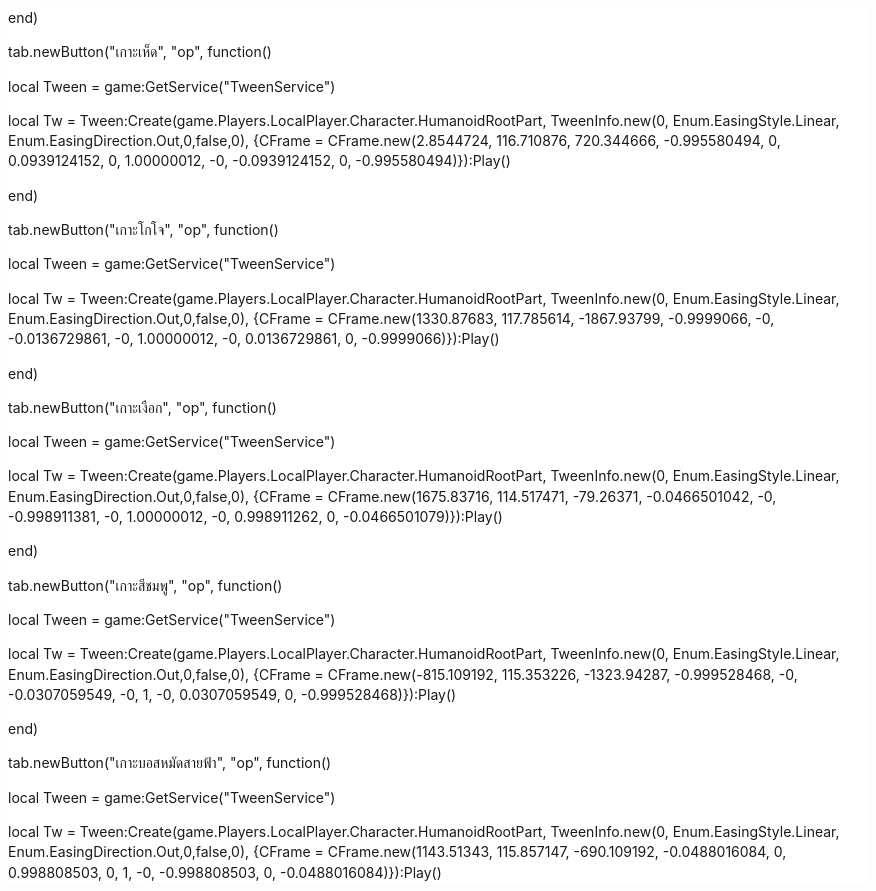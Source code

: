 end)


tab.newButton("เกาะเห็ด", "op", function()

local Tween = game:GetService("TweenService")

local Tw = Tween:Create(game.Players.LocalPlayer.Character.HumanoidRootPart, TweenInfo.new(0, Enum.EasingStyle.Linear, Enum.EasingDirection.Out,0,false,0),
{CFrame = CFrame.new(2.8544724, 116.710876, 720.344666, -0.995580494, 0, 0.0939124152, 0, 1.00000012, -0, -0.0939124152, 0, -0.995580494)}):Play()

end)



tab.newButton("เกาะโกโจ", "op", function()
  
  
  local Tween = game:GetService("TweenService")

local Tw = Tween:Create(game.Players.LocalPlayer.Character.HumanoidRootPart, TweenInfo.new(0, Enum.EasingStyle.Linear, Enum.EasingDirection.Out,0,false,0),
{CFrame = CFrame.new(1330.87683, 117.785614, -1867.93799, -0.9999066, -0, -0.0136729861, -0, 1.00000012, -0, 0.0136729861, 0, -0.9999066)}):Play()

end)



tab.newButton("เกาะเงือก", "op", function()



local Tween = game:GetService("TweenService")

local Tw = Tween:Create(game.Players.LocalPlayer.Character.HumanoidRootPart, TweenInfo.new(0, Enum.EasingStyle.Linear, Enum.EasingDirection.Out,0,false,0),
{CFrame = CFrame.new(1675.83716, 114.517471, -79.26371, -0.0466501042, -0, -0.998911381, -0, 1.00000012, -0, 0.998911262, 0, -0.0466501079)}):Play()


end)
  

tab.newButton("เกาะสีชมพู", "op", function()



local Tween = game:GetService("TweenService")

local Tw = Tween:Create(game.Players.LocalPlayer.Character.HumanoidRootPart, TweenInfo.new(0, Enum.EasingStyle.Linear, Enum.EasingDirection.Out,0,false,0),
{CFrame = CFrame.new(-815.109192, 115.353226, -1323.94287, -0.999528468, -0, -0.0307059549, -0, 1, -0, 0.0307059549, 0, -0.999528468)}):Play()
  
end)


tab.newButton("เกาะบอสหมัดสายฟ้า", "op", function()
  

local Tween = game:GetService("TweenService")

local Tw = Tween:Create(game.Players.LocalPlayer.Character.HumanoidRootPart, TweenInfo.new(0, Enum.EasingStyle.Linear, Enum.EasingDirection.Out,0,false,0),
{CFrame = CFrame.new(1143.51343, 115.857147, -690.109192, -0.0488016084, 0, 0.998808503, 0, 1, -0, -0.998808503, 0, -0.0488016084)}):Play()
